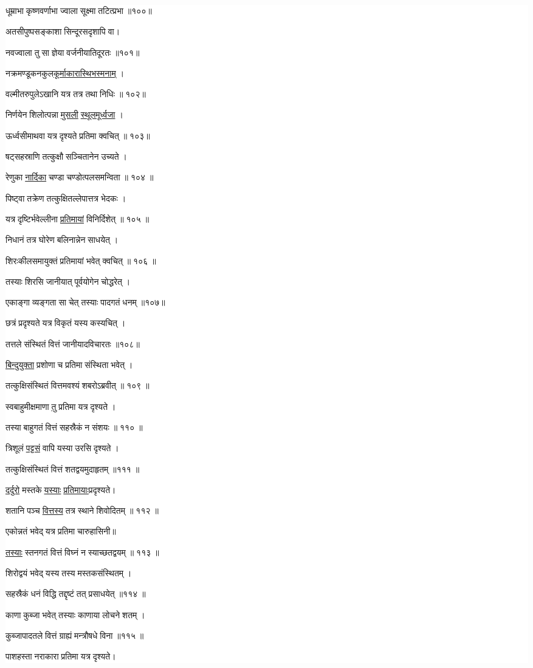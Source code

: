 धूम्राभा कृष्णवर्णाभा ज्वाला सूक्ष्मा तटित्प्रभा ॥१००॥

अतसीपुष्पसङ्काशा सिन्दूरसदृशापि वा।

नवज्वाला तु सा ज्ञेया वर्जनीयातिदूरतः ॥१०१॥

नक्रमण्डूकनकुल[कूर्माकारास्थिभस्मनाम्](# " ताम् ") ।

वल्मीतरुपुलेऽखानि यत्र तत्र तथा निधिः ॥ १०२॥

निर्णयेन शिलोत्पन्ना [मुसली](# " ल ") [स्थूलमूर्ध्वजा](# "  जाः ") ।

ऊर्ध्वसीमाथवा यत्र दृश्यते प्रतिमा क्वचित् ॥ १०३॥

षट्सहस्राणि तत्कुक्षौ सञ्चितानेन उच्यते ।

रेणुका [नार्दिका](# " दि ") चण्डा चण्डोत्पलसमन्विता ॥ १०४ ॥

पिष्ट्वा तक्रेण तत्कुक्षितल्लेपात्तत्र भेदकः ।

यत्र दृष्टिर्भवेल्लीना [प्रतिमायां](# " मा वापि नि ") विनिर्दिशेत् ॥ १०५ ॥

निधानं तत्र घोरेण बलिनान्नेन साधयेत् ।

शिरःकीलसमायुक्तं प्रतिमायां भवेत् क्वचित् ॥ १०६ ॥

तस्याः शिरसि जानीयात् पूर्वयोगेन चोद्धरेत् ।

एकाङ्गा व्यङ्गता सा चेत् तस्याः पादगतं धनम् ॥१०७॥

छत्रं प्रदृश्यते यत्र विकृतं यस्य कस्यचित् ।

तत्तले संस्थितं वित्तं जानीयादविचारतः ॥१०८॥

[बिन्दुयुक्ता](# " क्तं प्रणाशं च ") प्रशोणा च प्रतिमा संस्थिता भवेत् ।

तत्कुक्षिसंस्थितं वित्तमवश्यं शबरोऽब्रवीत् ॥ १०९ ॥

स्वबाहुमीक्षमाणा [तु](# " वा  ग, पाठः.") प्रतिमा यत्र दृश्यते ।

तस्या बाहुगतं वित्तं सहस्रैकं न संशयः ॥ ११० ॥

त्रिशूलं [पट्टसं](# " ट्टिशं वा  क. पाठः") वापि यस्या उरसि दृश्यते ।

तत्कुक्षिसंस्थितं वित्तं शतद्वयमुदाहृतम् ॥१११ ॥

[दर्दुरो](# " तदुरो ") मस्तके [यस्याः](# " स्य ") [प्रतिमायाः](# " यां ")प्रदृश्यते।

शतानि पञ्च [वित्तस्य](# "वेद्यानि त  ग. पाठः") तत्र स्थाने शिवोदितम् ॥ ११२ ॥

एकोन्नतं भवेद् यत्र प्रतिमा चारुहासिनी॥

[तस्याः](# " यः स्वापत्तौ शतं वित्तं विघ्नं यस्या शत ") स्तनगतं वित्तं विघ्नं न स्याच्छतद्वयम् ॥ ११३ ॥

शिरोद्वयं भवेद् यस्य तस्य मस्तकसंस्थितम् ।

सहस्रैकं धनं विद्धि तद्दृष्टं तत् प्रसाधयेत् ॥११४ ॥

काणा कुब्जा भवेत् तस्याः काणाया लोचने शतम् ।

कुब्जापादतले वित्तं ग्राह्यं मन्त्रौषधे विना ॥११५ ॥

पाशहस्ता नराकारा प्रतिमा यत्र दृश्यते।
